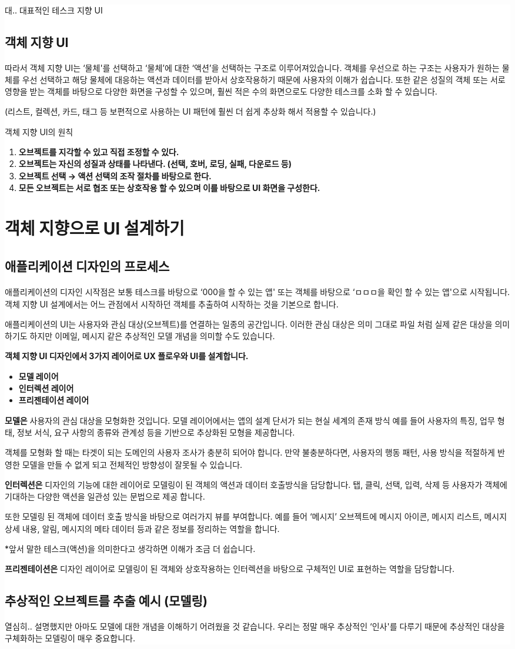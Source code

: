 <div class="figcaption"> 
대.. 대표적인 테스크 지향 UI 
</div>

## 객체 지향 UI

따라서 객체 지향 UI는 ‘물체'를 선택하고 ‘물체’에 대한 ‘액션’을 선택하는 구조로 이루어져있습니다. 객체를 우선으로 하는 구조는 사용자가 원하는 물체를 우선 선택하고 해당 물체에 대응하는 액션과 데이터를 받아서 상호작용하기 때문에 사용자의 이해가 쉽습니다. 또한 같은 성질의 객체 또는 서로 영향을 받는 객체를 바탕으로 다양한 화면을 구성할 수 있으며, 훨씬 적은 수의 화면으로도 다양한 테스크를 소화 할 수 있습니다.

(리스트, 컬렉션, 카드, 태그 등 보편적으로 사용하는 UI 패턴에 훨씬 더 쉽게 추상화 해서 적용할 수 있습니다.)

객체 지향 UI의 원칙

1. **오브젝트를 지각할 수 있고 직접 조정할 수 있다.**
2. **오브젝트는 자신의 성질과 상태를 나타낸다. (선택, 호버, 로딩, 실패, 다운로드 등)**
3. **오브젝트 선택 → 액션 선택의 조작 절차를 바탕으로 한다.**
4. **모든 오브젝트는 서로 협조 또는 상호작용 할 수 있으며 이를 바탕으로 UI 화면을 구성한다.**

# 객체 지향으로 UI 설계하기

## 애플리케이션 디자인의 프로세스

애플리케이션의 디자인 시작점은 보통 테스크를 바탕으로 ‘000을 할 수 있는 앱' 또는 객체를 바탕으로 ‘ㅁㅁㅁ을 확인 할 수 있는 앱'으로 시작됩니다. 객체 지향 UI 설계에서는 어느 관점에서 시작하던 객체를 추출하여 시작하는 것을 기본으로 합니다.

애플리케이션의 UI는 사용자와 관심 대상(오브젝트)를 연결하는 일종의 공간입니다. 이러한 관심 대상은 의미 그대로 파일 처럼 실제 같은 대상을 의미하기도 하지만 이메일, 메시지 같은 추상적인 모델 개념을 의미할 수도 있습니다.

**객체 지향 UI 디자인에서 3가지 레이어로 UX 플로우와 UI를 설계합니다.**

- **모델 레이어**
- **인터렉션 레이어**
- **프리젠테이션 레이어**

**모델은** 사용자의 관심 대상을 모형화한 것입니다. 모델 레이어에서는 앱의 설계 단서가 되는 현실 세계의 존재 방식 예를 들어 사용자의 특징, 업무 형태, 정보 서식, 요구 사항의 종류와 관계성 등을 기반으로 추상화된 모형을 제공합니다.

객체를 모형화 할 때는 타겟이 되는 도메인의 사용자 조사가 충분히 되어야 합니다. 만약 불충분하다면, 사용자의 행동 패턴, 사용 방식을 적절하게 반영한 모델을 만들 수 없게 되고 전체적인 방향성이 잘못될 수 있습니다.

**인터렉션은** 디자인의 기능에 대한 레이어로 모델링이 된 객체의 액션과 데이터 호출방식을 담당합니다. 탭, 클릭, 선택, 입력, 삭제 등 사용자가 객체에 기대하는 다양한 액션을 일관성 있는 문법으로 제공 합니다.

또한 모델링 된 객체에 데이터 호출 방식을 바탕으로 여러가지 뷰를 부여합니다. 예를 들어 ‘메시지’ 오브젝트에 메시지 아이콘, 메시지 리스트, 메시지 상세 내용, 알림, 메시지의 메타 데이터 등과 같은 정보를 정리하는 역할을 합니다.

\*앞서 말한 테스크(액션)을 의미한다고 생각하면 이해가 조금 더 쉽습니다.

**프리젠테이션은** 디자인 레이어로 모델링이 된 객체와 상호작용하는 인터렉션을 바탕으로 구체적인 UI로 표현하는 역할을 담당합니다.

## 추상적인 오브젝트를 추출 예시 (모델링)

열심히.. 설명했지만 아마도 모델에 대한 개념을 이해하기 어려웠을 것 같습니다. 우리는 정말 매우 추상적인 ‘인사'를 다루기 때문에 추상적인 대상을 구체화하는 모델링이 매우 중요합니다.
